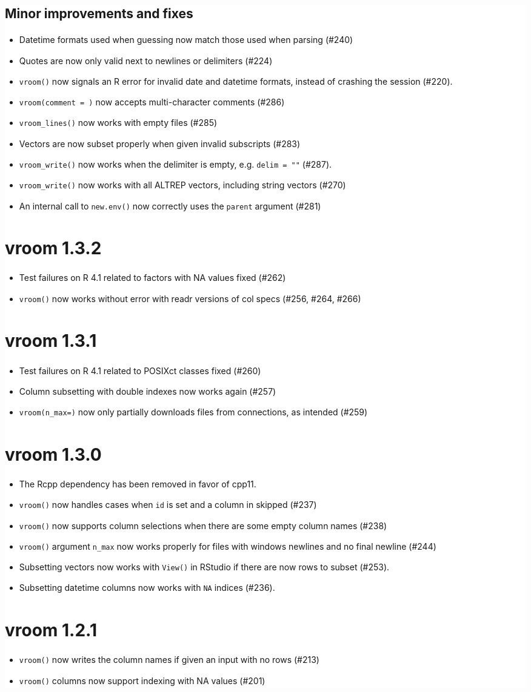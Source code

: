 ## Minor improvements and fixes

* Datetime formats used when guessing now match those used when parsing (#240)

* Quotes are now only valid next to newlines or delimiters (#224)

* `vroom()` now signals an R error for invalid date and datetime formats, instead of crashing the session (#220).

* `vroom(comment = )` now accepts multi-character comments (#286)

* `vroom_lines()` now works with empty files (#285)

* Vectors are now subset properly when given invalid subscripts (#283)

* `vroom_write()` now works when the delimiter is empty, e.g. `delim = ""` (#287).

* `vroom_write()` now works with all ALTREP vectors, including string vectors (#270)

* An internal call to `new.env()` now correctly uses the `parent` argument (#281)

# vroom 1.3.2

* Test failures on R 4.1 related to factors with NA values fixed (#262)

* `vroom()` now works without error with readr versions of col specs (#256, #264, #266)

# vroom 1.3.1

* Test failures on R 4.1 related to POSIXct classes fixed (#260)

* Column subsetting with double indexes now works again (#257)

* `vroom(n_max=)` now only partially downloads files from connections, as intended (#259)

# vroom 1.3.0

* The Rcpp dependency has been removed in favor of cpp11.

* `vroom()` now handles cases when `id` is set and a column in skipped (#237)

* `vroom()` now supports column selections when there are some empty column names (#238)

* `vroom()` argument `n_max` now works properly for files with windows newlines and no final newline (#244)

* Subsetting vectors now works with `View()` in RStudio if there are now rows to subset (#253).

* Subsetting datetime columns now works with `NA` indices (#236).

# vroom 1.2.1

* `vroom()` now writes the column names if given an input with no rows (#213)

* `vroom()` columns now support indexing with NA values (#201)

